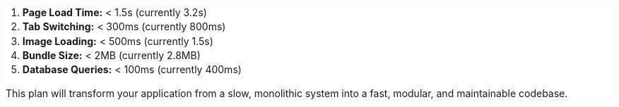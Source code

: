 1. **Page Load Time:** < 1.5s (currently 3.2s)
2. **Tab Switching:** < 300ms (currently 800ms)
3. **Image Loading:** < 500ms (currently 1.5s)
4. **Bundle Size:** < 2MB (currently 2.8MB)
5. **Database Queries:** < 100ms (currently 400ms)

This plan will transform your application from a slow, monolithic system into a fast, modular, and maintainable codebase.

